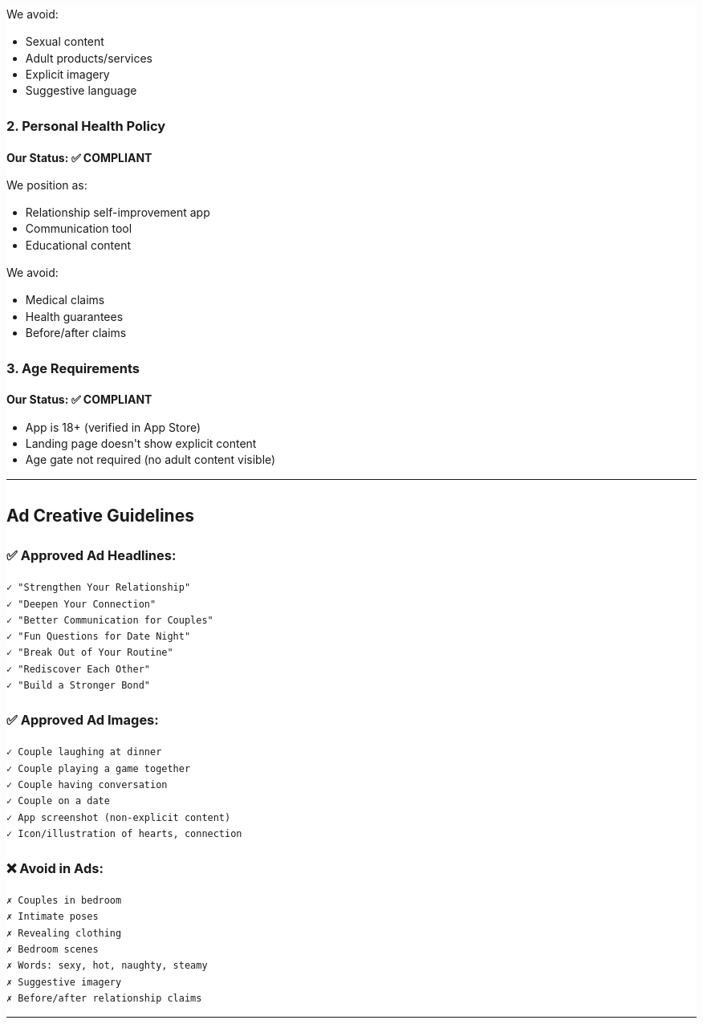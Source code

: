 We avoid:
- Sexual content
- Adult products/services
- Explicit imagery
- Suggestive language

### 2. Personal Health Policy
**Our Status: ✅ COMPLIANT**

We position as:
- Relationship self-improvement app
- Communication tool
- Educational content

We avoid:
- Medical claims
- Health guarantees
- Before/after claims

### 3. Age Requirements
**Our Status: ✅ COMPLIANT**

- App is 18+ (verified in App Store)
- Landing page doesn't show explicit content
- Age gate not required (no adult content visible)

---

## Ad Creative Guidelines

### ✅ Approved Ad Headlines:
```
✓ "Strengthen Your Relationship"
✓ "Deepen Your Connection"
✓ "Better Communication for Couples"
✓ "Fun Questions for Date Night"
✓ "Break Out of Your Routine"
✓ "Rediscover Each Other"
✓ "Build a Stronger Bond"
```

### ✅ Approved Ad Images:
```
✓ Couple laughing at dinner
✓ Couple playing a game together
✓ Couple having conversation
✓ Couple on a date
✓ App screenshot (non-explicit content)
✓ Icon/illustration of hearts, connection
```

### ❌ Avoid in Ads:
```
✗ Couples in bedroom
✗ Intimate poses
✗ Revealing clothing
✗ Bedroom scenes
✗ Words: sexy, hot, naughty, steamy
✗ Suggestive imagery
✗ Before/after relationship claims
```

---